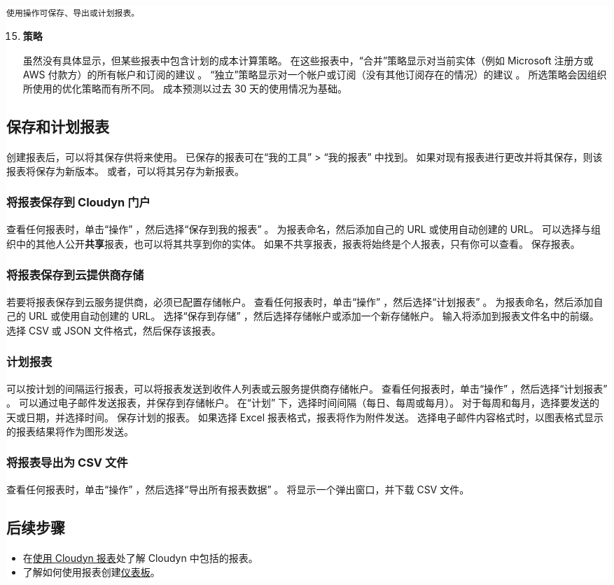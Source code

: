     使用操作可保存、导出或计划报表。

15. **策略**

    虽然没有具体显示，但某些报表中包含计划的成本计算策略。 在这些报表中，“合并”策略显示对当前实体（例如 Microsoft 注册方或 AWS 付款方）的所有帐户和订阅的建议  。 “独立”策略显示对一个帐户或订阅（没有其他订阅存在的情况）的建议  。 所选策略会因组织所使用的优化策略而有所不同。 成本预测以过去 30 天的使用情况为基础。

## <a name="save-and-schedule-reports"></a>保存和计划报表

创建报表后，可以将其保存供将来使用。 已保存的报表可在“我的工具”   > “我的报表”  中找到。 如果对现有报表进行更改并将其保存，则该报表将保存为新版本。 或者，可以将其另存为新报表。

### <a name="save-a-report-to-the-cloudyn-portal"></a>将报表保存到 Cloudyn 门户

查看任何报表时，单击“操作”  ，然后选择“保存到我的报表”  。 为报表命名，然后添加自己的 URL 或使用自动创建的 URL。 可以选择与组织中的其他人公开**共享**报表，也可以将其共享到你的实体。 如果不共享报表，报表将始终是个人报表，只有你可以查看。 保存报表。


### <a name="save-a-report-to-cloud-provider-storage"></a>将报表保存到云提供商存储

若要将报表保存到云服务提供商，必须已配置存储帐户。 查看任何报表时，单击“操作”  ，然后选择“计划报表”  。 为报表命名，然后添加自己的 URL 或使用自动创建的 URL。 选择“保存到存储”  ，然后选择存储帐户或添加一个新存储帐户。 输入将添加到报表文件名中的前缀。 选择 CSV 或 JSON 文件格式，然后保存该报表。

### <a name="schedule-a-report"></a>计划报表

可以按计划的间隔运行报表，可以将报表发送到收件人列表或云服务提供商存储帐户。 查看任何报表时，单击“操作”  ，然后选择“计划报表”  。 可以通过电子邮件发送报表，并保存到存储帐户。 在“计划”  下，选择时间间隔（每日、每周或每月）。 对于每周和每月，选择要发送的天或日期，并选择时间。 保存计划的报表。 如果选择 Excel 报表格式，报表将作为附件发送。 选择电子邮件内容格式时，以图表格式显示的报表结果将作为图形发送。

### <a name="export-a-report-as-a-csv-file"></a>将报表导出为 CSV 文件

查看任何报表时，单击“操作”  ，然后选择“导出所有报表数据”  。 将显示一个弹出窗口，并下载 CSV 文件。

## <a name="next-steps"></a>后续步骤

- 在[使用 Cloudyn 报表](use-reports.md)处了解 Cloudyn 中包括的报表。
- 了解如何使用报表创建[仪表板](dashboards.md)。
